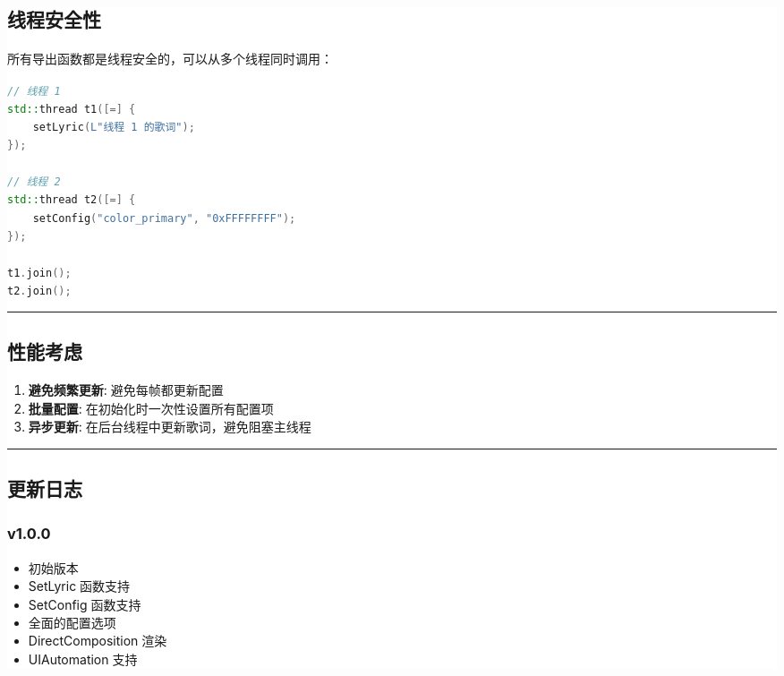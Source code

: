
## 线程安全性

所有导出函数都是线程安全的，可以从多个线程同时调用：

```cpp
// 线程 1
std::thread t1([=] {
    setLyric(L"线程 1 的歌词");
});

// 线程 2
std::thread t2([=] {
    setConfig("color_primary", "0xFFFFFFFF");
});

t1.join();
t2.join();
```

---

## 性能考虑

1. **避免频繁更新**: 避免每帧都更新配置
2. **批量配置**: 在初始化时一次性设置所有配置项
3. **异步更新**: 在后台线程中更新歌词，避免阻塞主线程

---

## 更新日志

### v1.0.0
- 初始版本
- SetLyric 函数支持
- SetConfig 函数支持
- 全面的配置选项
- DirectComposition 渲染
- UIAutomation 支持

